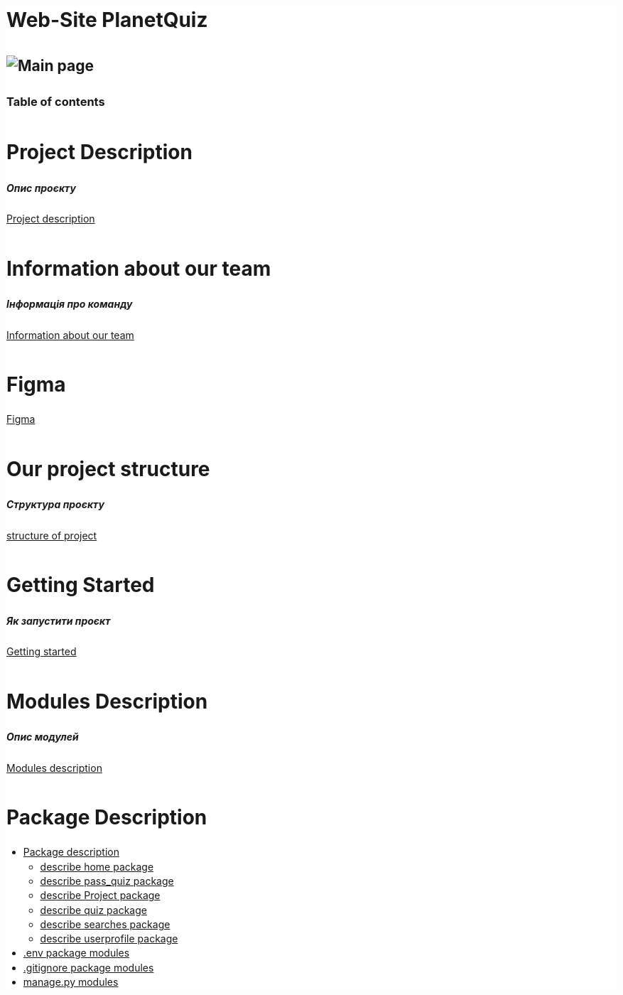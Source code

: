 <h1>Web-Site PlanetQuiz</h1>

![Main page](readme_images_gifs/main_p.svg)
---

<a name="articles"><h3>Table of contents</h3></a>

# Project Description  
<h5>Опис проєкту</h5>

[Project description](#headers)

# Information about our team 
<h5>Інформація про команду</h5>

[Information about our team](#team)

# Figma
[Figma](#figmaa)

# Our project structure 
<h5>Структура проєкту</h5>

[structure of project](#structure)

# Getting Started  
<h5>Як запустити проєкт</h5>

[Getting started](#getting_started)

# Modules Description 
<h5>Опис модулей</h5> 

[Modules description](#modules)

# Package Description  
-   [Package description](#package_description) 
    - [describe home package](#home)
    - [describe pass_quiz package](#pass_quiz)
    - [describe Project package](#Project)
    - [describe quiz package](#quiz)
    - [describe searches package](#searches)
    - [describe userprofile package](#userprofile)
- [.env package modules](#env)
- [.gitignore package modules](#gitignore)
- [manage.py modules](#manage)
